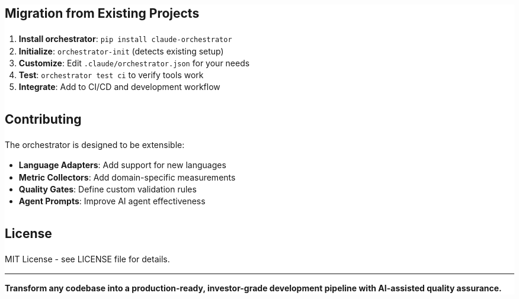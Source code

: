 ## Migration from Existing Projects

1. **Install orchestrator**: `pip install claude-orchestrator`
2. **Initialize**: `orchestrator-init` (detects existing setup)
3. **Customize**: Edit `.claude/orchestrator.json` for your needs
4. **Test**: `orchestrator test ci` to verify tools work
5. **Integrate**: Add to CI/CD and development workflow

## Contributing

The orchestrator is designed to be extensible:

- **Language Adapters**: Add support for new languages
- **Metric Collectors**: Add domain-specific measurements
- **Quality Gates**: Define custom validation rules
- **Agent Prompts**: Improve AI agent effectiveness

## License

MIT License - see LICENSE file for details.

---

**Transform any codebase into a production-ready, investor-grade development pipeline with AI-assisted quality assurance.**